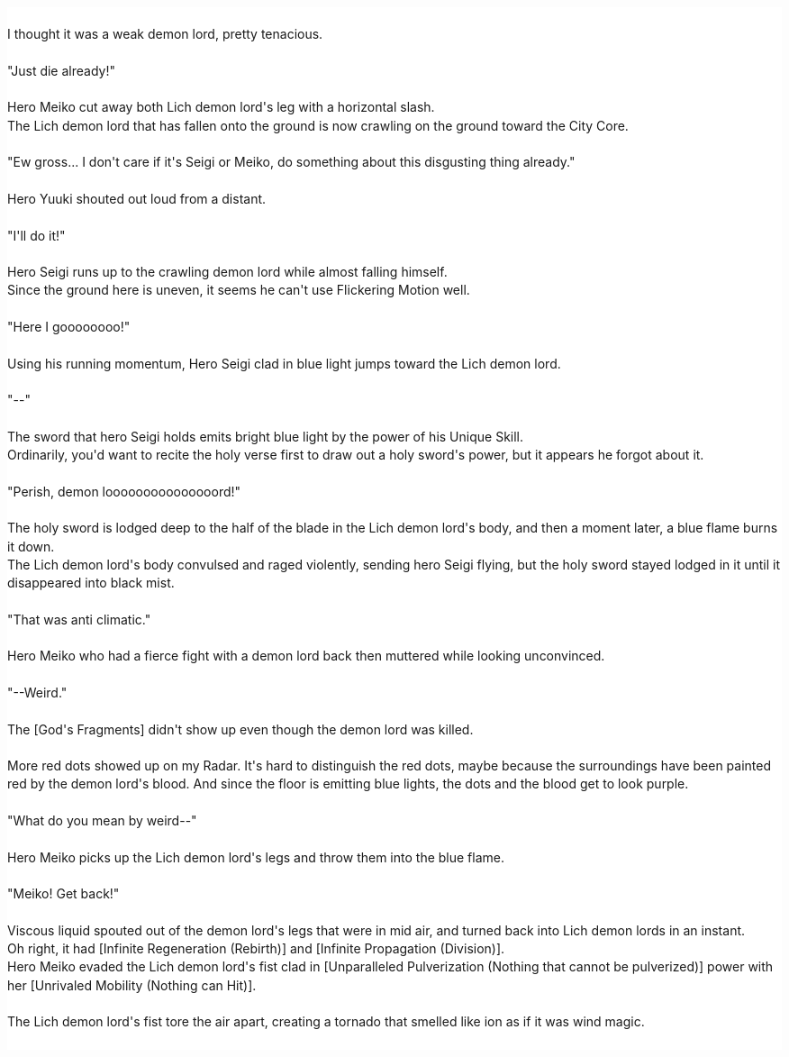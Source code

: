 <br/>
I thought it was a weak demon lord, pretty tenacious.<br/>
<br/>
"Just die already!"<br/>
<br/>
Hero Meiko cut away both Lich demon lord's leg with a horizontal slash.<br/>
The Lich demon lord that has fallen onto the ground is now crawling on the ground toward the City Core.<br/>
<br/>
"Ew gross... I don't care if it's Seigi or Meiko, do something about this disgusting thing already."<br/>
<br/>
Hero Yuuki shouted out loud from a distant.<br/>
<br/>
"I'll do it!"<br/>
<br/>
Hero Seigi runs up to the crawling demon lord while almost falling himself.<br/>
Since the ground here is uneven, it seems he can't use Flickering Motion well.<br/>
<br/>
"Here I goooooooo!"<br/>
<br/>
Using his running momentum, Hero Seigi clad in blue light jumps toward the Lich demon lord.<br/>
<br/>
"--<Decapitate All Evil (Justice Prevails)>"<br/>
<br/>
The sword that hero Seigi holds emits bright blue light by the power of his Unique Skill.<br/>
Ordinarily, you'd want to recite the holy verse first to draw out a holy sword's power, but it appears he forgot about it.<br/>
<br/>
"Perish, demon looooooooooooooord!"<br/>
<br/>
The holy sword is lodged deep to the half of the blade in the Lich demon lord's body, and then a moment later, a blue flame burns it down.<br/>
The Lich demon lord's body convulsed and raged violently, sending hero Seigi flying, but the holy sword stayed lodged in it until it disappeared into black mist.<br/>
<br/>
"That was anti climatic."<br/>
<br/>
Hero Meiko who had a fierce fight with a demon lord back then muttered while looking unconvinced.<br/>
<br/>
"--Weird."<br/>
<br/>
The [God's Fragments] didn't show up even though the demon lord was killed.<br/>
<br/>
More red dots showed up on my Radar. It's hard to distinguish the red dots, maybe because the surroundings have been painted red by the demon lord's blood. And since the floor is emitting blue lights, the dots and the blood get to look purple.<br/>
<br/>
"What do you mean by weird--"<br/>
<br/>
Hero Meiko picks up the Lich demon lord's legs and throw them into the blue flame.<br/>
<br/>
"Meiko! Get back!"<br/>
<br/>
Viscous liquid spouted out of the demon lord's legs that were in mid air, and turned back into Lich demon lords in an instant.<br/>
Oh right, it had [Infinite Regeneration (Rebirth)] and [Infinite Propagation (Division)].<br/>
Hero Meiko evaded the Lich demon lord's fist clad in [Unparalleled Pulverization (Nothing that cannot be pulverized)] power with her [Unrivaled Mobility (Nothing can Hit)].<br/>
<br/>
The Lich demon lord's fist tore the air apart, creating a tornado that smelled like ion as if it was wind magic.<br/>
<br/>